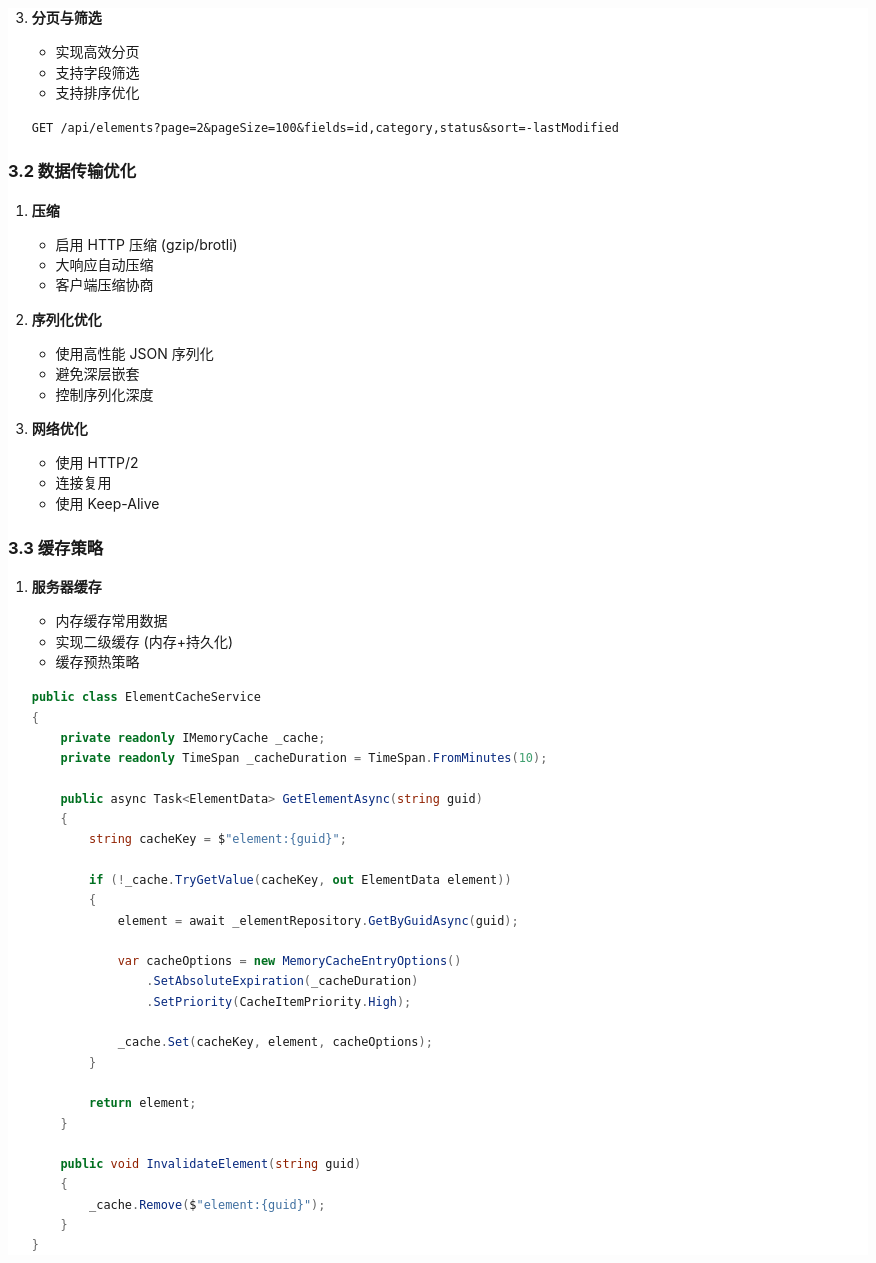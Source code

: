 3. **分页与筛选**
   - 实现高效分页
   - 支持字段筛选
   - 支持排序优化

   ```
   GET /api/elements?page=2&pageSize=100&fields=id,category,status&sort=-lastModified
   ```

### 3.2 数据传输优化

1. **压缩**
   - 启用 HTTP 压缩 (gzip/brotli)
   - 大响应自动压缩
   - 客户端压缩协商

2. **序列化优化**
   - 使用高性能 JSON 序列化
   - 避免深层嵌套
   - 控制序列化深度

3. **网络优化**
   - 使用 HTTP/2
   - 连接复用
   - 使用 Keep-Alive

### 3.3 缓存策略

1. **服务器缓存**
   - 内存缓存常用数据
   - 实现二级缓存 (内存+持久化)
   - 缓存预热策略

   ```csharp
   public class ElementCacheService
   {
       private readonly IMemoryCache _cache;
       private readonly TimeSpan _cacheDuration = TimeSpan.FromMinutes(10);
       
       public async Task<ElementData> GetElementAsync(string guid)
       {
           string cacheKey = $"element:{guid}";
           
           if (!_cache.TryGetValue(cacheKey, out ElementData element))
           {
               element = await _elementRepository.GetByGuidAsync(guid);
               
               var cacheOptions = new MemoryCacheEntryOptions()
                   .SetAbsoluteExpiration(_cacheDuration)
                   .SetPriority(CacheItemPriority.High);
                   
               _cache.Set(cacheKey, element, cacheOptions);
           }
           
           return element;
       }
       
       public void InvalidateElement(string guid)
       {
           _cache.Remove($"element:{guid}");
       }
   }
   ```
